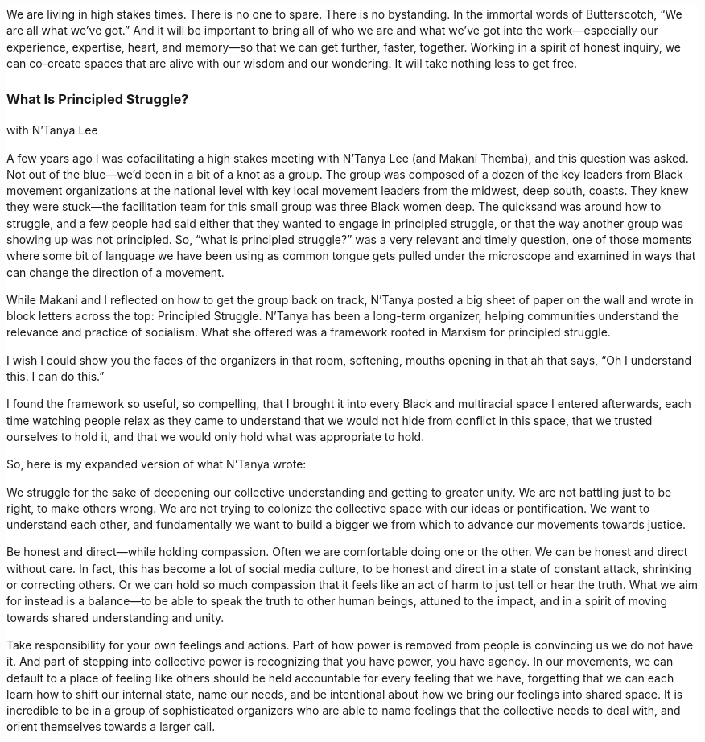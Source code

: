 We are living in high stakes times. There is no one to spare. There is no bystanding. In the immortal words of Butterscotch, “We are all what we’ve got.” And it will be important to bring all of who we are and what we’ve got into the work—especially our experience, expertise, heart, and memory—so that we can get further, faster, together. Working in a spirit of honest inquiry, we can co-create spaces that are alive with our wisdom and our wondering. It will take nothing less to get free.

  

### What Is Principled Struggle?

with N’Tanya Lee

A few years ago I was cofacilitating a high stakes meeting with N’Tanya Lee (and Makani Themba), and this question was asked. Not out of the blue—we’d been in a bit of a knot as a group. The group was composed of a dozen of the key leaders from Black movement organizations at the national level with key local movement leaders from the midwest, deep south, coasts. They knew they were stuck—the facilitation team for this small group was three Black women deep. The quicksand was around how to struggle, and a few people had said either that they wanted to engage in principled struggle, or that the way another group was showing up was not principled. So, “what is principled struggle?” was a very relevant and timely question, one of those moments where some bit of language we have been using as common tongue gets pulled under the microscope and examined in ways that can change the direction of a movement.

While Makani and I reflected on how to get the group back on track, N’Tanya posted a big sheet of paper on the wall and wrote in block letters across the top: Principled Struggle. N’Tanya has been a long-term organizer, helping communities understand the relevance and practice of socialism. What she offered was a framework rooted in Marxism for principled struggle.

I wish I could show you the faces of the organizers in that room, softening, mouths opening in that ah that says, “Oh I understand this. I can do this.”

I found the framework so useful, so compelling, that I brought it into every Black and multiracial space I entered afterwards, each time watching people relax as they came to understand that we would not hide from conflict in this space, that we trusted ourselves to hold it, and that we would only hold what was appropriate to hold.

So, here is my expanded version of what N’Tanya wrote:

We struggle for the sake of deepening our collective understanding and getting to greater unity. We are not battling just to be right, to make others wrong. We are not trying to colonize the collective space with our ideas or pontification. We want to understand each other, and fundamentally we want to build a bigger we from which to advance our movements towards justice.

Be honest and direct—while holding compassion. Often we are comfortable doing one or the other. We can be honest and direct without care. In fact, this has become a lot of social media culture, to be honest and direct in a state of constant attack, shrinking or correcting others. Or we can hold so much compassion that it feels like an act of harm to just tell or hear the truth. What we aim for instead is a balance—to be able to speak the truth to other human beings, attuned to the impact, and in a spirit of moving towards shared understanding and unity.

Take responsibility for your own feelings and actions. Part of how power is removed from people is convincing us we do not have it. And part of stepping into collective power is recognizing that you have power, you have agency. In our movements, we can default to a place of feeling like others should be held accountable for every feeling that we have, forgetting that we can each learn how to shift our internal state, name our needs, and be intentional about how we bring our feelings into shared space. It is incredible to be in a group of sophisticated organizers who are able to name feelings that the collective needs to deal with, and orient themselves towards a larger call.
